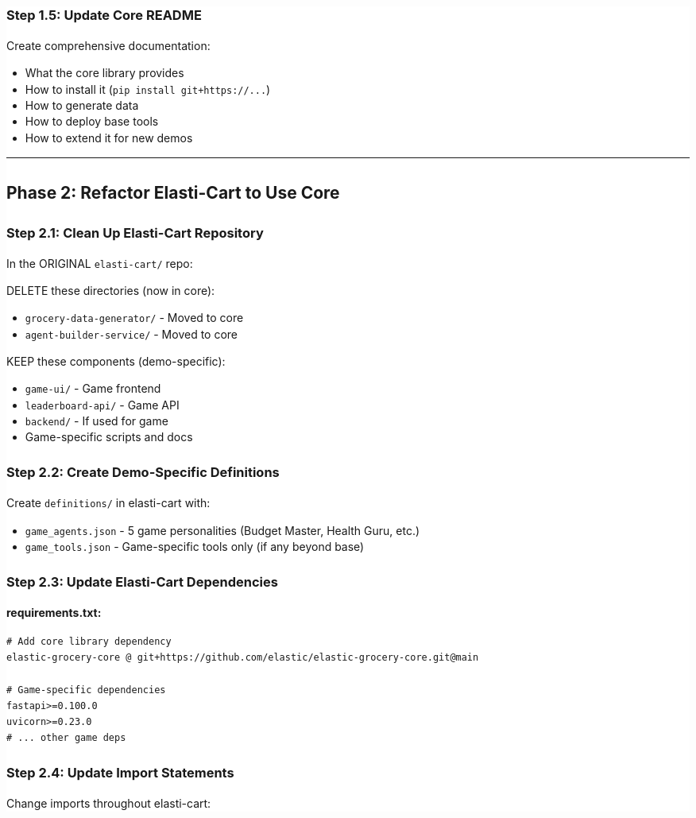 ### Step 1.5: Update Core README

Create comprehensive documentation:

- What the core library provides
- How to install it (`pip install git+https://...`)
- How to generate data
- How to deploy base tools
- How to extend it for new demos

---

## Phase 2: Refactor Elasti-Cart to Use Core

### Step 2.1: Clean Up Elasti-Cart Repository

In the ORIGINAL `elasti-cart/` repo:

DELETE these directories (now in core):

- `grocery-data-generator/` - Moved to core
- `agent-builder-service/` - Moved to core

KEEP these components (demo-specific):

- `game-ui/` - Game frontend
- `leaderboard-api/` - Game API
- `backend/` - If used for game
- Game-specific scripts and docs

### Step 2.2: Create Demo-Specific Definitions

Create `definitions/` in elasti-cart with:

- `game_agents.json` - 5 game personalities (Budget Master, Health Guru, etc.)
- `game_tools.json` - Game-specific tools only (if any beyond base)

### Step 2.3: Update Elasti-Cart Dependencies

**requirements.txt:**

```
# Add core library dependency
elastic-grocery-core @ git+https://github.com/elastic/elastic-grocery-core.git@main

# Game-specific dependencies
fastapi>=0.100.0
uvicorn>=0.23.0
# ... other game deps
```

### Step 2.4: Update Import Statements

Change imports throughout elasti-cart:
